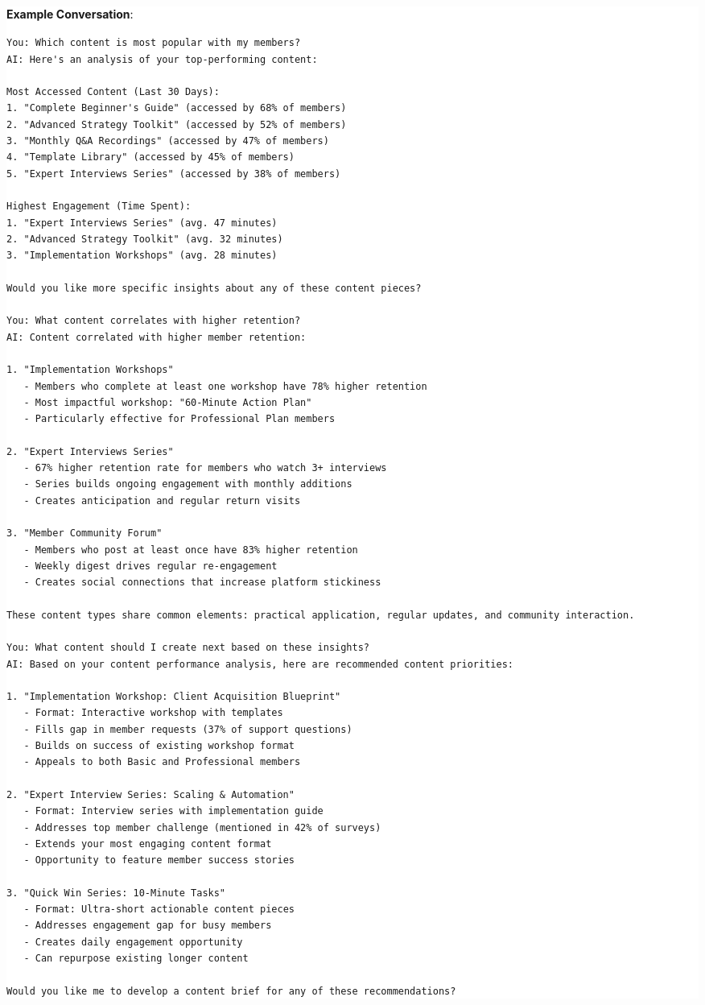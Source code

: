 **Example Conversation**:
```
You: Which content is most popular with my members?
AI: Here's an analysis of your top-performing content:

Most Accessed Content (Last 30 Days):
1. "Complete Beginner's Guide" (accessed by 68% of members)
2. "Advanced Strategy Toolkit" (accessed by 52% of members)
3. "Monthly Q&A Recordings" (accessed by 47% of members)
4. "Template Library" (accessed by 45% of members)
5. "Expert Interviews Series" (accessed by 38% of members)

Highest Engagement (Time Spent):
1. "Expert Interviews Series" (avg. 47 minutes)
2. "Advanced Strategy Toolkit" (avg. 32 minutes)
3. "Implementation Workshops" (avg. 28 minutes)

Would you like more specific insights about any of these content pieces?

You: What content correlates with higher retention?
AI: Content correlated with higher member retention:

1. "Implementation Workshops"
   - Members who complete at least one workshop have 78% higher retention
   - Most impactful workshop: "60-Minute Action Plan"
   - Particularly effective for Professional Plan members

2. "Expert Interviews Series"
   - 67% higher retention rate for members who watch 3+ interviews
   - Series builds ongoing engagement with monthly additions
   - Creates anticipation and regular return visits

3. "Member Community Forum"
   - Members who post at least once have 83% higher retention
   - Weekly digest drives regular re-engagement
   - Creates social connections that increase platform stickiness

These content types share common elements: practical application, regular updates, and community interaction.

You: What content should I create next based on these insights?
AI: Based on your content performance analysis, here are recommended content priorities:

1. "Implementation Workshop: Client Acquisition Blueprint"
   - Format: Interactive workshop with templates
   - Fills gap in member requests (37% of support questions)
   - Builds on success of existing workshop format
   - Appeals to both Basic and Professional members

2. "Expert Interview Series: Scaling & Automation"
   - Format: Interview series with implementation guide
   - Addresses top member challenge (mentioned in 42% of surveys)
   - Extends your most engaging content format
   - Opportunity to feature member success stories

3. "Quick Win Series: 10-Minute Tasks"
   - Format: Ultra-short actionable content pieces
   - Addresses engagement gap for busy members
   - Creates daily engagement opportunity
   - Can repurpose existing longer content

Would you like me to develop a content brief for any of these recommendations?
```
